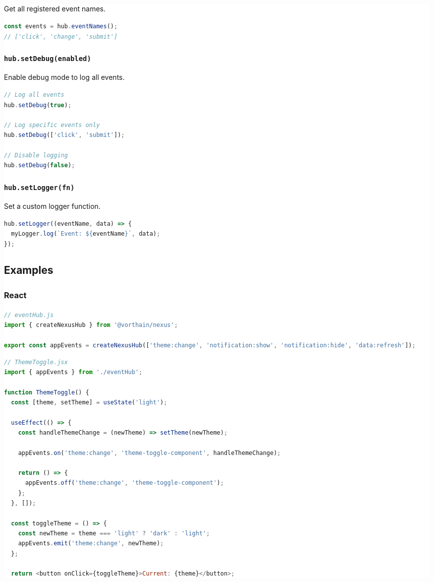 Get all registered event names.

```javascript
const events = hub.eventNames();
// ['click', 'change', 'submit']
```

### `hub.setDebug(enabled)`

Enable debug mode to log all events.

```javascript
// Log all events
hub.setDebug(true);

// Log specific events only
hub.setDebug(['click', 'submit']);

// Disable logging
hub.setDebug(false);
```

### `hub.setLogger(fn)`

Set a custom logger function.

```javascript
hub.setLogger((eventName, data) => {
  myLogger.log(`Event: ${eventName}`, data);
});
```

## Examples

### React

```javascript
// eventHub.js
import { createNexusHub } from '@vorthain/nexus';

export const appEvents = createNexusHub(['theme:change', 'notification:show', 'notification:hide', 'data:refresh']);
```

```javascript
// ThemeToggle.jsx
import { appEvents } from './eventHub';

function ThemeToggle() {
  const [theme, setTheme] = useState('light');

  useEffect(() => {
    const handleThemeChange = (newTheme) => setTheme(newTheme);

    appEvents.on('theme:change', 'theme-toggle-component', handleThemeChange);

    return () => {
      appEvents.off('theme:change', 'theme-toggle-component');
    };
  }, []);

  const toggleTheme = () => {
    const newTheme = theme === 'light' ? 'dark' : 'light';
    appEvents.emit('theme:change', newTheme);
  };

  return <button onClick={toggleTheme}>Current: {theme}</button>;
```